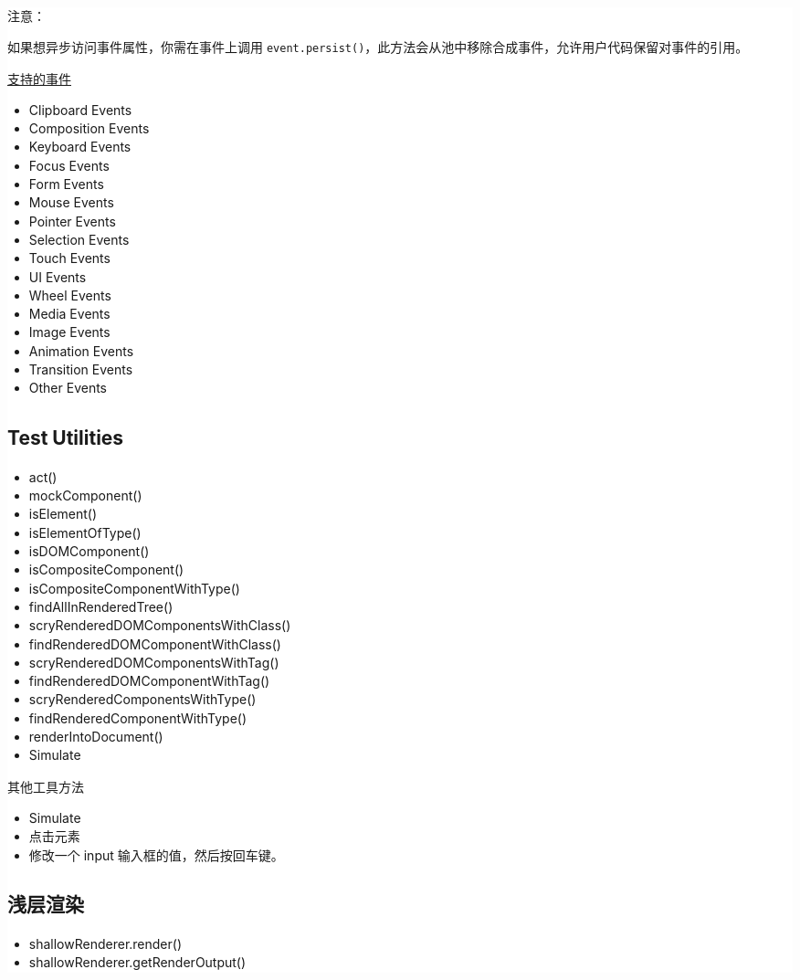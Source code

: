 注意：

如果想异步访问事件属性，你需在事件上调用 `event.persist()`，此方法会从池中移除合成事件，允许用户代码保留对事件的引用。

[支持的事件](https://zh-hans.reactjs.org/docs/events.html#supported-events)

- Clipboard Events
- Composition Events
- Keyboard Events
- Focus Events
- Form Events
- Mouse Events
- Pointer Events
- Selection Events
- Touch Events
- UI Events
- Wheel Events
- Media Events
- Image Events
- Animation Events
- Transition Events
- Other Events

## Test Utilities

- act()
- mockComponent()
- isElement()
- isElementOfType()
- isDOMComponent()
- isCompositeComponent()
- isCompositeComponentWithType()
- findAllInRenderedTree()
- scryRenderedDOMComponentsWithClass()
- findRenderedDOMComponentWithClass()
- scryRenderedDOMComponentsWithTag()
- findRenderedDOMComponentWithTag()
- scryRenderedComponentsWithType()
- findRenderedComponentWithType()
- renderIntoDocument()
- Simulate

其他工具方法

- Simulate
- 点击元素
- 修改一个 input 输入框的值，然后按回车键。

## 浅层渲染

- shallowRenderer.render()
- shallowRenderer.getRenderOutput()
